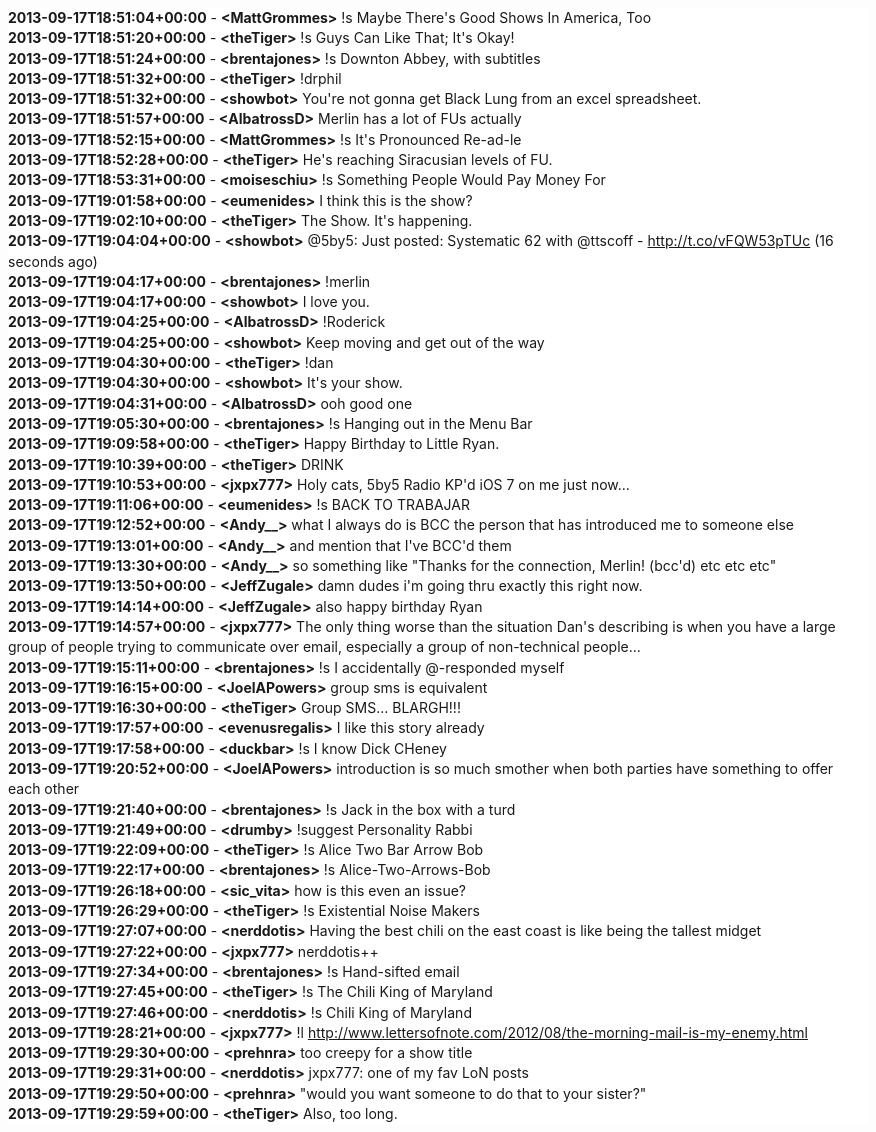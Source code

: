 **2013-09-17T18:51:04+00:00** - **&lt;MattGrommes&gt;** !s Maybe There's Good Shows In America, Too  
**2013-09-17T18:51:20+00:00** - **&lt;theTiger&gt;** !s Guys Can Like That; It's Okay!  
**2013-09-17T18:51:24+00:00** - **&lt;brentajones&gt;** !s Downton Abbey, with subtitles  
**2013-09-17T18:51:32+00:00** - **&lt;theTiger&gt;** !drphil  
**2013-09-17T18:51:32+00:00** - **&lt;showbot&gt;** You're not gonna get Black Lung from an excel spreadsheet.  
**2013-09-17T18:51:57+00:00** - **&lt;AlbatrossD&gt;** Merlin has a lot of FUs actually  
**2013-09-17T18:52:15+00:00** - **&lt;MattGrommes&gt;** !s It's Pronounced Re-ad-le  
**2013-09-17T18:52:28+00:00** - **&lt;theTiger&gt;** He's reaching Siracusian levels of FU.  
**2013-09-17T18:53:31+00:00** - **&lt;moiseschiu&gt;** !s Something People Would Pay Money For  
**2013-09-17T19:01:58+00:00** - **&lt;eumenides&gt;** I think this is the show?  
**2013-09-17T19:02:10+00:00** - **&lt;theTiger&gt;** The Show. It's happening.  
**2013-09-17T19:04:04+00:00** - **&lt;showbot&gt;** @5by5: Just posted: Systematic 62 with @ttscoff - http://t.co/vFQW53pTUc (16 seconds ago)  
**2013-09-17T19:04:17+00:00** - **&lt;brentajones&gt;** !merlin  
**2013-09-17T19:04:17+00:00** - **&lt;showbot&gt;** I love you.  
**2013-09-17T19:04:25+00:00** - **&lt;AlbatrossD&gt;** !Roderick  
**2013-09-17T19:04:25+00:00** - **&lt;showbot&gt;** Keep moving and get out of the way  
**2013-09-17T19:04:30+00:00** - **&lt;theTiger&gt;** !dan  
**2013-09-17T19:04:30+00:00** - **&lt;showbot&gt;** It's your show.  
**2013-09-17T19:04:31+00:00** - **&lt;AlbatrossD&gt;** ooh good one  
**2013-09-17T19:05:30+00:00** - **&lt;brentajones&gt;** !s Hanging out in the Menu Bar  
**2013-09-17T19:09:58+00:00** - **&lt;theTiger&gt;** Happy Birthday to Little Ryan.  
**2013-09-17T19:10:39+00:00** - **&lt;theTiger&gt;** DRINK  
**2013-09-17T19:10:53+00:00** - **&lt;jxpx777&gt;** Holy cats, 5by5 Radio KP'd iOS 7 on me just now…  
**2013-09-17T19:11:06+00:00** - **&lt;eumenides&gt;** !s BACK TO TRABAJAR  
**2013-09-17T19:12:52+00:00** - **&lt;Andy__&gt;** what I always do is BCC the person that has introduced me to someone else  
**2013-09-17T19:13:01+00:00** - **&lt;Andy__&gt;** and mention that I've BCC'd them  
**2013-09-17T19:13:30+00:00** - **&lt;Andy__&gt;** so something like "Thanks for the connection, Merlin! (bcc'd)  etc etc etc"  
**2013-09-17T19:13:50+00:00** - **&lt;JeffZugale&gt;** damn dudes i'm going thru exactly this right now.  
**2013-09-17T19:14:14+00:00** - **&lt;JeffZugale&gt;** also happy birthday Ryan  
**2013-09-17T19:14:57+00:00** - **&lt;jxpx777&gt;** The only thing worse than the situation Dan's describing is when you have a large group of people trying to communicate over email, especially a group of non-technical people…  
**2013-09-17T19:15:11+00:00** - **&lt;brentajones&gt;** !s I accidentally @-responded myself  
**2013-09-17T19:16:15+00:00** - **&lt;JoelAPowers&gt;** group sms is equivalent  
**2013-09-17T19:16:30+00:00** - **&lt;theTiger&gt;** Group SMS… BLARGH!!!  
**2013-09-17T19:17:57+00:00** - **&lt;evenusregalis&gt;** I like this story already  
**2013-09-17T19:17:58+00:00** - **&lt;duckbar&gt;** !s I know Dick CHeney  
**2013-09-17T19:20:52+00:00** - **&lt;JoelAPowers&gt;** introduction is so much smother when both parties have something to offer each other  
**2013-09-17T19:21:40+00:00** - **&lt;brentajones&gt;** !s Jack in the box with a turd  
**2013-09-17T19:21:49+00:00** - **&lt;drumby&gt;** !suggest Personality Rabbi  
**2013-09-17T19:22:09+00:00** - **&lt;theTiger&gt;** !s Alice Two Bar Arrow Bob  
**2013-09-17T19:22:17+00:00** - **&lt;brentajones&gt;** !s Alice-Two-Arrows-Bob  
**2013-09-17T19:26:18+00:00** - **&lt;sic_vita&gt;** how is this even an issue?  
**2013-09-17T19:26:29+00:00** - **&lt;theTiger&gt;** !s Existential Noise Makers  
**2013-09-17T19:27:07+00:00** - **&lt;nerddotis&gt;** Having the best chili on the east coast is like being the tallest midget  
**2013-09-17T19:27:22+00:00** - **&lt;jxpx777&gt;** nerddotis++  
**2013-09-17T19:27:34+00:00** - **&lt;brentajones&gt;** !s Hand-sifted email  
**2013-09-17T19:27:45+00:00** - **&lt;theTiger&gt;** !s The Chili King of Maryland  
**2013-09-17T19:27:46+00:00** - **&lt;nerddotis&gt;** !s Chili King of Maryland  
**2013-09-17T19:28:21+00:00** - **&lt;jxpx777&gt;** !l http://www.lettersofnote.com/2012/08/the-morning-mail-is-my-enemy.html  
**2013-09-17T19:29:30+00:00** - **&lt;prehnra&gt;** too creepy for a show title  
**2013-09-17T19:29:31+00:00** - **&lt;nerddotis&gt;** jxpx777: one of my fav LoN posts  
**2013-09-17T19:29:50+00:00** - **&lt;prehnra&gt;** "would you want someone to do that to your sister?"  
**2013-09-17T19:29:59+00:00** - **&lt;theTiger&gt;** Also, too long.  